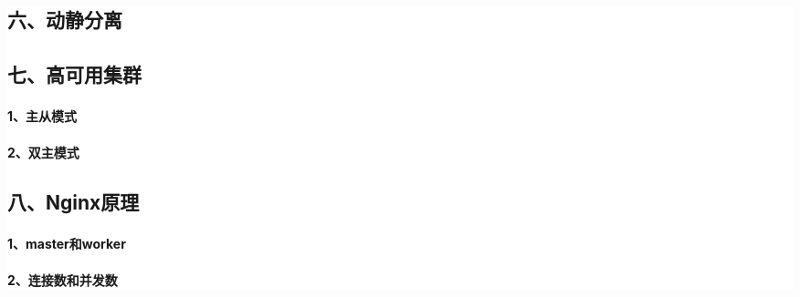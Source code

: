 
## 六、动静分离



## 七、高可用集群

#### 1、主从模式



#### 2、双主模式



## 八、Nginx原理

#### 1、master和worker



#### 2、连接数和并发数










